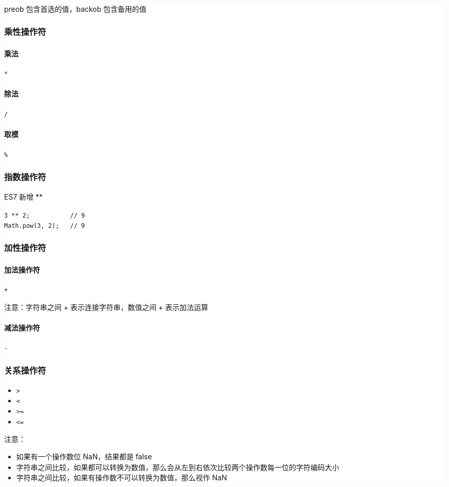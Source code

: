 preob 包含首选的值，backob 包含备用的值

### 乘性操作符

#### 乘法

```
*
```

#### 除法

```
/
```

#### 取模

```
%
```

### 指数操作符

ES7 新增 **

```
3 ** 2;           // 9
Math.pow(3, 2);   // 9
```

### 加性操作符

#### 加法操作符

```
+
```

注意：字符串之间 + 表示连接字符串，数值之间 + 表示加法运算

#### 减法操作符

```
-
```

### 关系操作符

- `>`
- `<`
- `>=`
- `<=`

注意：

- 如果有一个操作数位 NaN，结果都是 false
- 字符串之间比较，如果都可以转换为数值，那么会从左到右依次比较两个操作数每一位的字符编码大小
- 字符串之间比较，如果有操作数不可以转换为数值，那么视作 NaN
